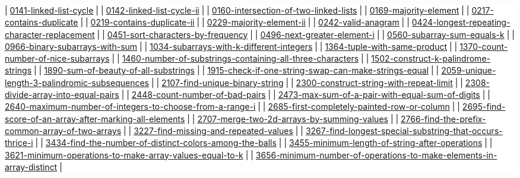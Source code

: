 | [0141-linked-list-cycle](https://github.com/Sidharth70754/Data_Structure_Algorithm/tree/master/0141-linked-list-cycle) |
| [0142-linked-list-cycle-ii](https://github.com/Sidharth70754/Data_Structure_Algorithm/tree/master/0142-linked-list-cycle-ii) |
| [0160-intersection-of-two-linked-lists](https://github.com/Sidharth70754/Data_Structure_Algorithm/tree/master/0160-intersection-of-two-linked-lists) |
| [0169-majority-element](https://github.com/Sidharth70754/Data_Structure_Algorithm/tree/master/0169-majority-element) |
| [0217-contains-duplicate](https://github.com/Sidharth70754/Data_Structure_Algorithm/tree/master/0217-contains-duplicate) |
| [0219-contains-duplicate-ii](https://github.com/Sidharth70754/Data_Structure_Algorithm/tree/master/0219-contains-duplicate-ii) |
| [0229-majority-element-ii](https://github.com/Sidharth70754/Data_Structure_Algorithm/tree/master/0229-majority-element-ii) |
| [0242-valid-anagram](https://github.com/Sidharth70754/Data_Structure_Algorithm/tree/master/0242-valid-anagram) |
| [0424-longest-repeating-character-replacement](https://github.com/Sidharth70754/Data_Structure_Algorithm/tree/master/0424-longest-repeating-character-replacement) |
| [0451-sort-characters-by-frequency](https://github.com/Sidharth70754/Data_Structure_Algorithm/tree/master/0451-sort-characters-by-frequency) |
| [0496-next-greater-element-i](https://github.com/Sidharth70754/Data_Structure_Algorithm/tree/master/0496-next-greater-element-i) |
| [0560-subarray-sum-equals-k](https://github.com/Sidharth70754/Data_Structure_Algorithm/tree/master/0560-subarray-sum-equals-k) |
| [0966-binary-subarrays-with-sum](https://github.com/Sidharth70754/Data_Structure_Algorithm/tree/master/0966-binary-subarrays-with-sum) |
| [1034-subarrays-with-k-different-integers](https://github.com/Sidharth70754/Data_Structure_Algorithm/tree/master/1034-subarrays-with-k-different-integers) |
| [1364-tuple-with-same-product](https://github.com/Sidharth70754/Data_Structure_Algorithm/tree/master/1364-tuple-with-same-product) |
| [1370-count-number-of-nice-subarrays](https://github.com/Sidharth70754/Data_Structure_Algorithm/tree/master/1370-count-number-of-nice-subarrays) |
| [1460-number-of-substrings-containing-all-three-characters](https://github.com/Sidharth70754/Data_Structure_Algorithm/tree/master/1460-number-of-substrings-containing-all-three-characters) |
| [1502-construct-k-palindrome-strings](https://github.com/Sidharth70754/Data_Structure_Algorithm/tree/master/1502-construct-k-palindrome-strings) |
| [1890-sum-of-beauty-of-all-substrings](https://github.com/Sidharth70754/Data_Structure_Algorithm/tree/master/1890-sum-of-beauty-of-all-substrings) |
| [1915-check-if-one-string-swap-can-make-strings-equal](https://github.com/Sidharth70754/Data_Structure_Algorithm/tree/master/1915-check-if-one-string-swap-can-make-strings-equal) |
| [2059-unique-length-3-palindromic-subsequences](https://github.com/Sidharth70754/Data_Structure_Algorithm/tree/master/2059-unique-length-3-palindromic-subsequences) |
| [2107-find-unique-binary-string](https://github.com/Sidharth70754/Data_Structure_Algorithm/tree/master/2107-find-unique-binary-string) |
| [2300-construct-string-with-repeat-limit](https://github.com/Sidharth70754/Data_Structure_Algorithm/tree/master/2300-construct-string-with-repeat-limit) |
| [2308-divide-array-into-equal-pairs](https://github.com/Sidharth70754/Data_Structure_Algorithm/tree/master/2308-divide-array-into-equal-pairs) |
| [2448-count-number-of-bad-pairs](https://github.com/Sidharth70754/Data_Structure_Algorithm/tree/master/2448-count-number-of-bad-pairs) |
| [2473-max-sum-of-a-pair-with-equal-sum-of-digits](https://github.com/Sidharth70754/Data_Structure_Algorithm/tree/master/2473-max-sum-of-a-pair-with-equal-sum-of-digits) |
| [2640-maximum-number-of-integers-to-choose-from-a-range-i](https://github.com/Sidharth70754/Data_Structure_Algorithm/tree/master/2640-maximum-number-of-integers-to-choose-from-a-range-i) |
| [2685-first-completely-painted-row-or-column](https://github.com/Sidharth70754/Data_Structure_Algorithm/tree/master/2685-first-completely-painted-row-or-column) |
| [2695-find-score-of-an-array-after-marking-all-elements](https://github.com/Sidharth70754/Data_Structure_Algorithm/tree/master/2695-find-score-of-an-array-after-marking-all-elements) |
| [2707-merge-two-2d-arrays-by-summing-values](https://github.com/Sidharth70754/Data_Structure_Algorithm/tree/master/2707-merge-two-2d-arrays-by-summing-values) |
| [2766-find-the-prefix-common-array-of-two-arrays](https://github.com/Sidharth70754/Data_Structure_Algorithm/tree/master/2766-find-the-prefix-common-array-of-two-arrays) |
| [3227-find-missing-and-repeated-values](https://github.com/Sidharth70754/Data_Structure_Algorithm/tree/master/3227-find-missing-and-repeated-values) |
| [3267-find-longest-special-substring-that-occurs-thrice-i](https://github.com/Sidharth70754/Data_Structure_Algorithm/tree/master/3267-find-longest-special-substring-that-occurs-thrice-i) |
| [3434-find-the-number-of-distinct-colors-among-the-balls](https://github.com/Sidharth70754/Data_Structure_Algorithm/tree/master/3434-find-the-number-of-distinct-colors-among-the-balls) |
| [3455-minimum-length-of-string-after-operations](https://github.com/Sidharth70754/Data_Structure_Algorithm/tree/master/3455-minimum-length-of-string-after-operations) |
| [3621-minimum-operations-to-make-array-values-equal-to-k](https://github.com/Sidharth70754/Data_Structure_Algorithm/tree/master/3621-minimum-operations-to-make-array-values-equal-to-k) |
| [3656-minimum-number-of-operations-to-make-elements-in-array-distinct](https://github.com/Sidharth70754/Data_Structure_Algorithm/tree/master/3656-minimum-number-of-operations-to-make-elements-in-array-distinct) |